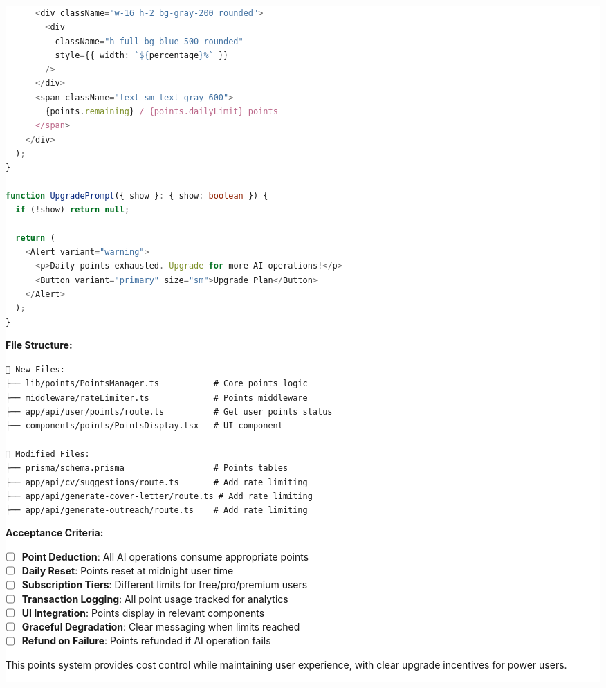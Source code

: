 ```typescript
      <div className="w-16 h-2 bg-gray-200 rounded">
        <div 
          className="h-full bg-blue-500 rounded"
          style={{ width: `${percentage}%` }}
        />
      </div>
      <span className="text-sm text-gray-600">
        {points.remaining} / {points.dailyLimit} points
      </span>
    </div>
  );
}

function UpgradePrompt({ show }: { show: boolean }) {
  if (!show) return null;
  
  return (
    <Alert variant="warning">
      <p>Daily points exhausted. Upgrade for more AI operations!</p>
      <Button variant="primary" size="sm">Upgrade Plan</Button>
    </Alert>
  );
}
```

**File Structure:**
```
📁 New Files:
├── lib/points/PointsManager.ts           # Core points logic
├── middleware/rateLimiter.ts             # Points middleware  
├── app/api/user/points/route.ts          # Get user points status
├── components/points/PointsDisplay.tsx   # UI component

📁 Modified Files:
├── prisma/schema.prisma                  # Points tables
├── app/api/cv/suggestions/route.ts       # Add rate limiting
├── app/api/generate-cover-letter/route.ts # Add rate limiting
├── app/api/generate-outreach/route.ts    # Add rate limiting
```

**Acceptance Criteria:**
- [ ] **Point Deduction**: All AI operations consume appropriate points
- [ ] **Daily Reset**: Points reset at midnight user time
- [ ] **Subscription Tiers**: Different limits for free/pro/premium users  
- [ ] **Transaction Logging**: All point usage tracked for analytics
- [ ] **UI Integration**: Points display in relevant components
- [ ] **Graceful Degradation**: Clear messaging when limits reached
- [ ] **Refund on Failure**: Points refunded if AI operation fails

This points system provides cost control while maintaining user experience, with clear upgrade incentives for power users.

---

